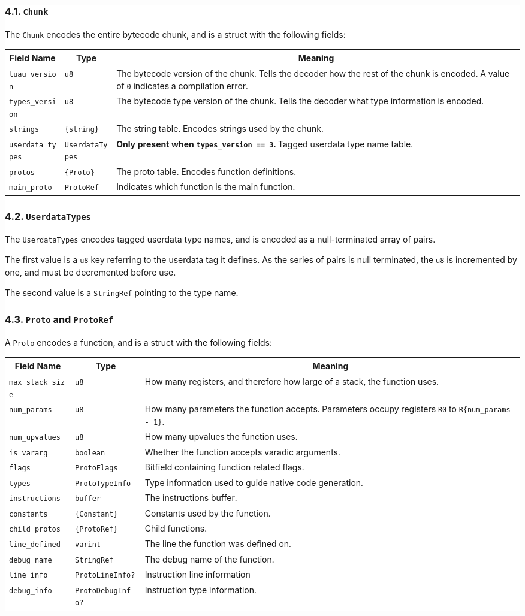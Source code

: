 ### 4.1. `Chunk`

The `Chunk` encodes the entire bytecode chunk, and is a struct with the
following fields:

| Field Name       | Type            | Meaning                                                                                                                                  |
| ---------------- | --------------- | ---------------------------------------------------------------------------------------------------------------------------------------- |
| `luau_version`   | `u8`            | The bytecode version of the chunk. Tells the decoder how the rest of the chunk is encoded. A value of `0` indicates a compilation error. |
| `types_version`  | `u8`            | The bytecode type version of the chunk. Tells the decoder what type information is encoded.                                              |
| `strings`        | `{string}`      | The string table. Encodes strings used by the chunk.                                                                                     |
| `userdata_types` | `UserdataTypes` | **Only present when `types_version == 3`.** Tagged userdata type name table.                                                             |
| `protos`         | `{Proto}`       | The proto table. Encodes function definitions.                                                                                           |
| `main_proto`     | `ProtoRef`      | Indicates which function is the main function.                                                                                           |

### 4.2. `UserdataTypes`

The `UserdataTypes` encodes tagged userdata type names, and is encoded as a
null-terminated array of pairs.

The first value is a `u8` key referring to the userdata tag it defines. As the
series of pairs is null terminated, the `u8` is incremented by one, and must be
decremented before use.

The second value is a `StringRef` pointing to the type name.

### 4.3. `Proto` and `ProtoRef`

A `Proto` encodes a function, and is a struct with the following fields:

| Field Name       | Type              | Meaning                                                                                            |
| ---------------- | ----------------- | -------------------------------------------------------------------------------------------------- |
| `max_stack_size` | `u8`              | How many registers, and therefore how large of a stack, the function uses.                         |
| `num_params`     | `u8`              | How many parameters the function accepts. Parameters occupy registers `R0` to `R{num_params - 1}`. |
| `num_upvalues`   | `u8`              | How many upvalues the function uses.                                                               |
| `is_vararg`      | `boolean`         | Whether the function accepts varadic arguments.                                                    |
| `flags`          | `ProtoFlags`      | Bitfield containing function related flags.                                                        |
| `types`          | `ProtoTypeInfo`   | Type information used to guide native code generation.                                             |
| `instructions`   | `buffer`          | The instructions buffer.                                                                           |
| `constants`      | `{Constant}`      | Constants used by the function.                                                                    |
| `child_protos`   | `{ProtoRef}`      | Child functions.                                                                                   |
| `line_defined`   | `varint`          | The line the function was defined on.                                                              |
| `debug_name`     | `StringRef`       | The debug name of the function.                                                                    |
| `line_info`      | `ProtoLineInfo?`  | Instruction line information                                                                       |
| `debug_info`     | `ProtoDebugInfo?` | Instruction type information.                                                                      |
